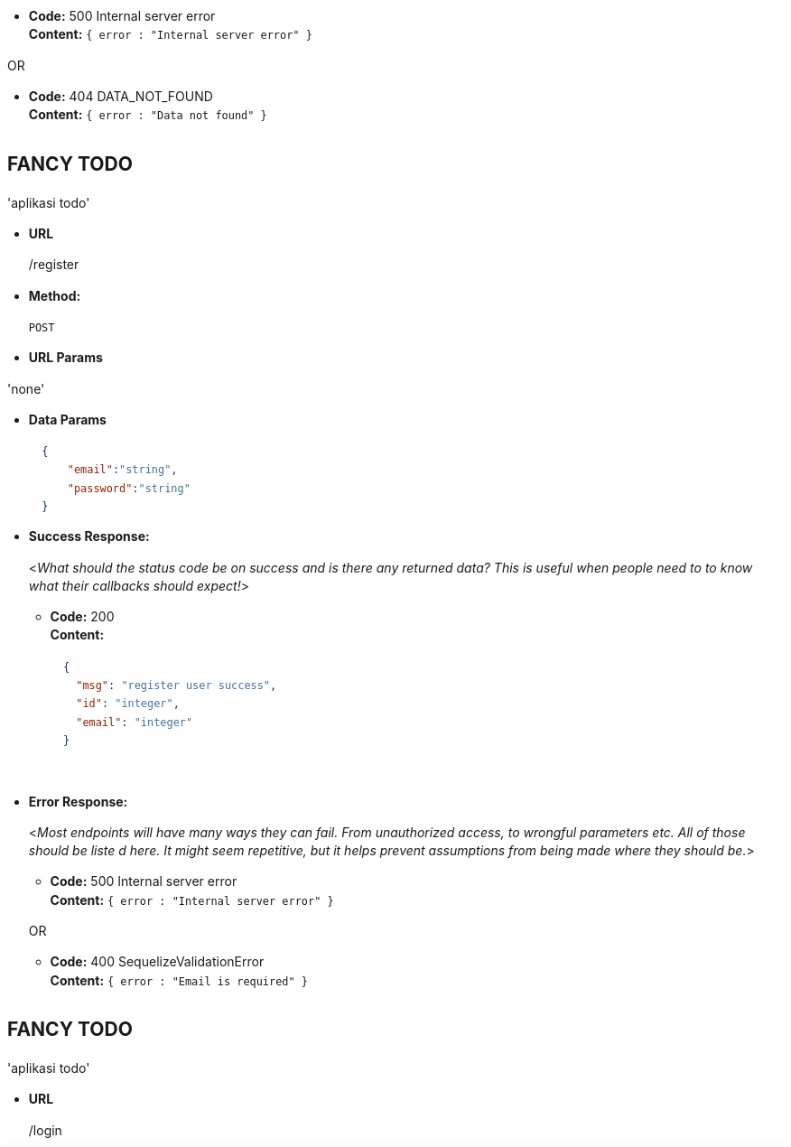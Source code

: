   * **Code:** 500 Internal server error <br />
    **Content:** `{ error : "Internal server error" }`

  OR

  * **Code:** 404 DATA_NOT_FOUND <br />
    **Content:** `{ error : "Data not found" }`


**FANCY TODO**
----
  'aplikasi todo'

* **URL**

  /register

* **Method:**

  `POST`
  
*  **URL Params**
  
  'none'

* **Data Params**

  ```json
    {
        "email":"string",
        "password":"string"
    }
  ```

* **Success Response:**
  
  <_What should the status code be on success and is there any returned data? This is useful when people need to to know what their callbacks should expect!_>

  * **Code:** 200 <br />
    **Content:** 
    ```json
      {
        "msg": "register user success",
        "id": "integer",
        "email": "integer"
      }
  ```
 
* **Error Response:**

  <_Most endpoints will have many ways they can fail. From unauthorized access, to wrongful parameters etc. All of those should be liste d here. It might seem repetitive, but it helps prevent assumptions from being made where they should be._>

  * **Code:** 500 Internal server error <br />
    **Content:** `{ error : "Internal server error" }`

  OR

  * **Code:** 400 SequelizeValidationError <br />
    **Content:** `{ error : "Email is required" }`


**FANCY TODO**
----
  'aplikasi todo'

* **URL**

  /login
  ```